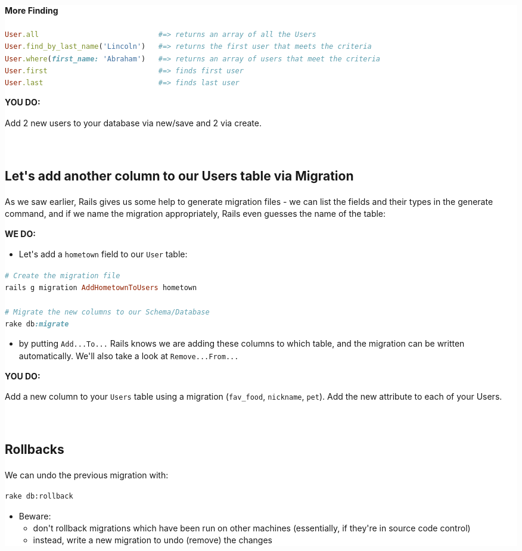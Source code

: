 #### More Finding
```ruby
User.all 							#=> returns an array of all the Users
User.find_by_last_name('Lincoln')   #=> returns the first user that meets the criteria
User.where(first_name: 'Abraham')   #=> returns an array of users that meet the criteria
User.first 							#=> finds first user
User.last 							#=> finds last user
```

**YOU DO:**

Add 2 new users to your database via new/save and 2 via create.

<br>



## Let's add another column to our Users table via Migration

As we saw earlier, Rails gives us some help to generate migration files - we can list the fields and their types in the generate command, and if we name the migration appropriately, Rails even guesses the name of the table:


**WE DO:**

- Let's add a `hometown` field to our `User` table:

```ruby
# Create the migration file
rails g migration AddHometownToUsers hometown

# Migrate the new columns to our Schema/Database
rake db:migrate
```
- by putting `Add...To...` Rails knows we are adding these columns to which table, and the migration can be written automatically. We'll also take a look at `Remove...From...`



**YOU DO:**

Add a new column to your `Users` table using a migration (`fav_food`, `nickname`, `pet`). Add the new attribute to each of your Users.

<br>


## Rollbacks

We can undo the previous migration with:

`rake db:rollback`

  - Beware:
    - don't rollback migrations which have been run on other machines (essentially, if they're in source code control)
    - instead, write a new migration to undo (remove) the changes
